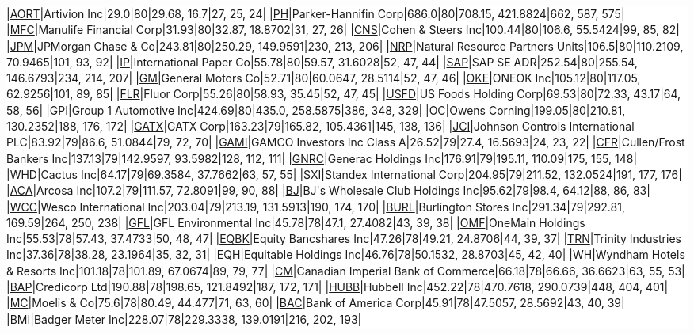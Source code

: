 |[AORT](https://finance.yahoo.com/quote/AORT/)|Artivion Inc|29.0|80|29.68, 16.7|27, 25, 24|
|[PH](https://finance.yahoo.com/quote/PH/)|Parker-Hannifin Corp|686.0|80|708.15, 421.8824|662, 587, 575|
|[MFC](https://finance.yahoo.com/quote/MFC/)|Manulife Financial Corp|31.93|80|32.87, 18.8702|31, 27, 26|
|[CNS](https://finance.yahoo.com/quote/CNS/)|Cohen & Steers Inc|100.44|80|106.6, 55.5424|99, 85, 82|
|[JPM](https://finance.yahoo.com/quote/JPM/)|JPMorgan Chase & Co|243.81|80|250.29, 149.9591|230, 213, 206|
|[NRP](https://finance.yahoo.com/quote/NRP/)|Natural Resource Partners Units|106.5|80|110.2109, 70.9465|101, 93, 92|
|[IP](https://finance.yahoo.com/quote/IP/)|International Paper Co|55.78|80|59.57, 31.6028|52, 47, 44|
|[SAP](https://finance.yahoo.com/quote/SAP/)|SAP SE ADR|252.54|80|255.54, 146.6793|234, 214, 207|
|[GM](https://finance.yahoo.com/quote/GM/)|General Motors Co|52.71|80|60.0647, 28.5114|52, 47, 46|
|[OKE](https://finance.yahoo.com/quote/OKE/)|ONEOK Inc|105.12|80|117.05, 62.9256|101, 89, 85|
|[FLR](https://finance.yahoo.com/quote/FLR/)|Fluor Corp|55.26|80|58.93, 35.45|52, 47, 45|
|[USFD](https://finance.yahoo.com/quote/USFD/)|US Foods Holding Corp|69.53|80|72.33, 43.17|64, 58, 56|
|[GPI](https://finance.yahoo.com/quote/GPI/)|Group 1 Automotive Inc|424.69|80|435.0, 258.5875|386, 348, 329|
|[OC](https://finance.yahoo.com/quote/OC/)|Owens Corning|199.05|80|210.81, 130.2352|188, 176, 172|
|[GATX](https://finance.yahoo.com/quote/GATX/)|GATX Corp|163.23|79|165.82, 105.4361|145, 138, 136|
|[JCI](https://finance.yahoo.com/quote/JCI/)|Johnson Controls International PLC|83.92|79|86.6, 51.0844|79, 72, 70|
|[GAMI](https://finance.yahoo.com/quote/GAMI/)|GAMCO Investors Inc Class A|26.52|79|27.4, 16.5693|24, 23, 22|
|[CFR](https://finance.yahoo.com/quote/CFR/)|Cullen/Frost Bankers Inc|137.13|79|142.9597, 93.5982|128, 112, 111|
|[GNRC](https://finance.yahoo.com/quote/GNRC/)|Generac Holdings Inc|176.91|79|195.11, 110.09|175, 155, 148|
|[WHD](https://finance.yahoo.com/quote/WHD/)|Cactus Inc|64.17|79|69.3584, 37.7662|63, 57, 55|
|[SXI](https://finance.yahoo.com/quote/SXI/)|Standex International Corp|204.95|79|211.52, 132.0524|191, 177, 176|
|[ACA](https://finance.yahoo.com/quote/ACA/)|Arcosa Inc|107.2|79|111.57, 72.8091|99, 90, 88|
|[BJ](https://finance.yahoo.com/quote/BJ/)|BJ's Wholesale Club Holdings Inc|95.62|79|98.4, 64.12|88, 86, 83|
|[WCC](https://finance.yahoo.com/quote/WCC/)|Wesco International Inc|203.04|79|213.19, 131.5913|190, 174, 170|
|[BURL](https://finance.yahoo.com/quote/BURL/)|Burlington Stores Inc|291.34|79|292.81, 169.59|264, 250, 238|
|[GFL](https://finance.yahoo.com/quote/GFL/)|GFL Environmental Inc|45.78|78|47.1, 27.4082|43, 39, 38|
|[OMF](https://finance.yahoo.com/quote/OMF/)|OneMain Holdings Inc|55.53|78|57.43, 37.4733|50, 48, 47|
|[EQBK](https://finance.yahoo.com/quote/EQBK/)|Equity Bancshares Inc|47.26|78|49.21, 24.8706|44, 39, 37|
|[TRN](https://finance.yahoo.com/quote/TRN/)|Trinity Industries Inc|37.36|78|38.28, 23.1964|35, 32, 31|
|[EQH](https://finance.yahoo.com/quote/EQH/)|Equitable Holdings Inc|46.76|78|50.1532, 28.8703|45, 42, 40|
|[WH](https://finance.yahoo.com/quote/WH/)|Wyndham Hotels & Resorts Inc|101.18|78|101.89, 67.0674|89, 79, 77|
|[CM](https://finance.yahoo.com/quote/CM/)|Canadian Imperial Bank of Commerce|66.18|78|66.66, 36.6623|63, 55, 53|
|[BAP](https://finance.yahoo.com/quote/BAP/)|Credicorp Ltd|190.88|78|198.65, 121.8492|187, 172, 171|
|[HUBB](https://finance.yahoo.com/quote/HUBB/)|Hubbell Inc|452.22|78|470.7618, 290.0739|448, 404, 401|
|[MC](https://finance.yahoo.com/quote/MC/)|Moelis & Co|75.6|78|80.49, 44.477|71, 63, 60|
|[BAC](https://finance.yahoo.com/quote/BAC/)|Bank of America Corp|45.91|78|47.5057, 28.5692|43, 40, 39|
|[BMI](https://finance.yahoo.com/quote/BMI/)|Badger Meter Inc|228.07|78|229.3338, 139.0191|216, 202, 193|